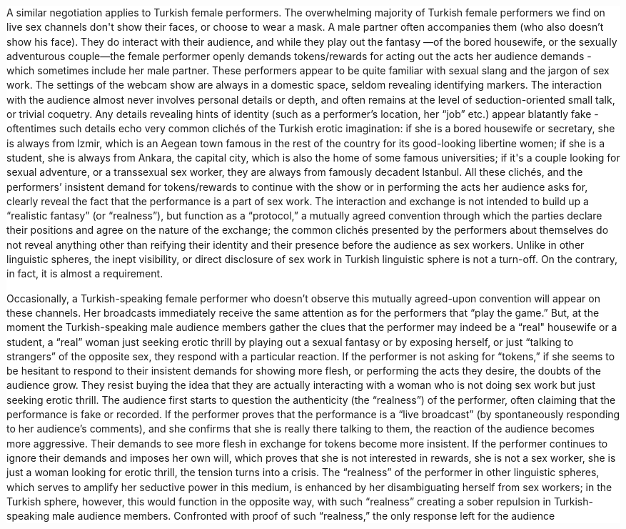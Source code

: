 A similar negotiation applies to Turkish female performers. The
overwhelming majority of Turkish female performers we find on live sex
channels don't show their faces, or choose to wear a mask. A male
partner often accompanies them (who also doesn’t show his face). They do
interact with their audience, and while they play out the fantasy —of
the bored housewife, or the sexually adventurous couple—the female
performer openly demands tokens/rewards for acting out the acts her
audience demands - which sometimes include her male partner. These
performers appear to be quite familiar with sexual slang and the jargon
of sex work. The settings of the webcam show are always in a domestic
space, seldom revealing identifying markers. The interaction with the
audience almost never involves personal details or depth, and often
remains at the level of seduction-oriented small talk, or trivial
coquetry. Any details revealing hints of identity (such as a performer’s
location, her “job” etc.) appear blatantly fake - oftentimes such
details echo very common clichés of the Turkish erotic imagination: if
she is a bored housewife or secretary, she is always from lzmir, which
is an Aegean town famous in the rest of the country for its good-looking
libertine women; if she is a student, she is always from Ankara, the
capital city, which is also the home of some famous universities; if
it's a couple looking for sexual adventure, or a transsexual sex worker,
they are always from famously decadent lstanbul. All these clichés, and
the performers’ insistent demand for tokens/rewards to continue with the
show or in performing the acts her audience asks for, clearly reveal the
fact that the performance is a part of sex work. The interaction and
exchange is not intended to build up a “realistic fantasy” (or
“realness”), but function as a “protocol,” a mutually agreed convention
through which the parties declare their positions and agree on the
nature of the exchange; the common clichés presented by the performers
about themselves do not reveal anything other than reifying their
identity and their presence before the audience as sex workers. Unlike
in other linguistic spheres, the inept visibility, or direct disclosure
of sex work in Turkish linguistic sphere is not a turn-off. On the
contrary, in fact, it is almost a requirement.

Occasionally, a Turkish-speaking female performer who doesn’t observe
this mutually agreed-upon convention will appear on these channels. Her
broadcasts immediately receive the same attention as for the performers
that “play the game.” But, at the moment the Turkish-speaking male
audience members gather the clues that the performer may indeed be a
“real" housewife or a student, a “real” woman just seeking erotic thrill
by playing out a sexual fantasy or by exposing herself, or just “talking
to strangers” of the opposite sex, they respond with a particular
reaction. If the performer is not asking for “tokens,” if she seems to
be hesitant to respond to their insistent demands for showing more
flesh, or performing the acts they desire, the doubts of the audience
grow. They resist buying the idea that they are actually interacting
with a woman who is not doing sex work but just seeking erotic thrill.
The audience first starts to question the authenticity (the “realness”)
of the performer, often claiming that the performance is fake or
recorded. If the performer proves that the performance is a “live
broadcast” (by spontaneously responding to her audience’s comments), and
she confirms that she is really there talking to them, the reaction of
the audience becomes more aggressive. Their demands to see more flesh in
exchange for tokens become more insistent. If the performer continues to
ignore their demands and imposes her own will, which proves that she is
not interested in rewards, she is not a sex worker, she is just a woman
looking for erotic thrill, the tension turns into a crisis. The
“realness” of the performer in other linguistic spheres, which serves to
amplify her seductive power in this medium, is enhanced by her
disambiguating herself from sex workers; in the Turkish sphere, however,
this would function in the opposite way, with such “realness” creating a
sober repulsion in Turkish-speaking male audience members. Confronted
with proof of such “realness,” the only response left for the audience
